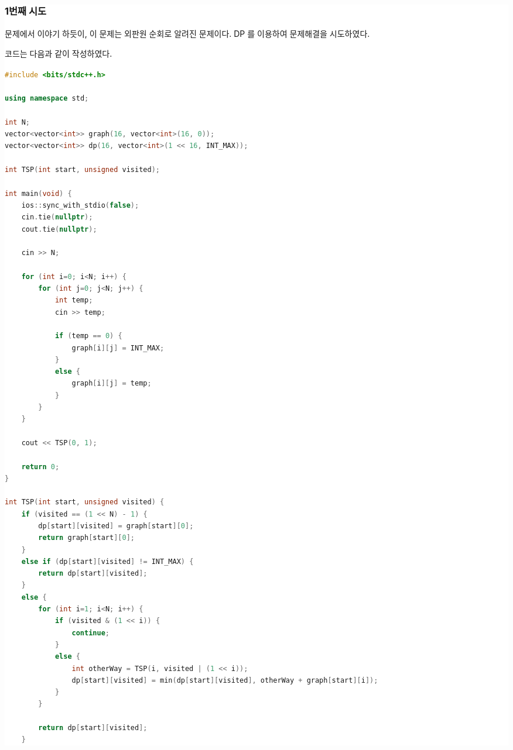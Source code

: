 ### 1번째 시도

문제에서 이야기 하듯이, 이 문제는 외판원 순회로 알려진 문제이다. DP 를 이용하여 문제해결을 시도하였다.

코드는 다음과 같이 작성하였다.

```cpp
#include <bits/stdc++.h>

using namespace std;

int N;
vector<vector<int>> graph(16, vector<int>(16, 0));
vector<vector<int>> dp(16, vector<int>(1 << 16, INT_MAX));

int TSP(int start, unsigned visited);

int main(void) {
    ios::sync_with_stdio(false);
    cin.tie(nullptr);
    cout.tie(nullptr);

    cin >> N;

    for (int i=0; i<N; i++) {
        for (int j=0; j<N; j++) {
            int temp;
            cin >> temp;

            if (temp == 0) {
                graph[i][j] = INT_MAX;
            }
            else {
                graph[i][j] = temp;
            }
        }
    }

    cout << TSP(0, 1);

    return 0;
}

int TSP(int start, unsigned visited) {
    if (visited == (1 << N) - 1) {
        dp[start][visited] = graph[start][0];
        return graph[start][0];
    }
    else if (dp[start][visited] != INT_MAX) {
        return dp[start][visited];
    }
    else {
        for (int i=1; i<N; i++) {
            if (visited & (1 << i)) {
                continue;
            }
            else {
                int otherWay = TSP(i, visited | (1 << i));
                dp[start][visited] = min(dp[start][visited], otherWay + graph[start][i]);
            }
        }

        return dp[start][visited];
    }
```